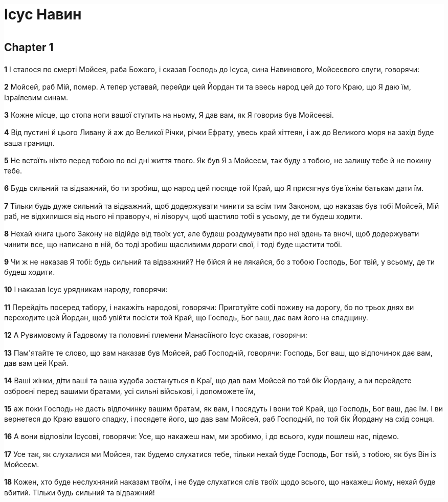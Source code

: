 # Ісус Навин

## Chapter 1

**1** І сталося по смерті Мойсея, раба Божого, і сказав Господь до Ісуса, сина Навинового, Мойсеєвого слуги, говорячи:

**2** Мойсей, раб Мій, помер. А тепер уставай, перейди цей Йордан ти та ввесь народ цей до того Краю, що Я даю їм, Ізраїлевим синам.

**3** Кожне місце, що стопа ноги вашої ступить на ньому, Я дав вам, як Я говорив був Мойсеєві.

**4** Від пустині й цього Ливану й аж до Великої Річки, річки Ефрату, увесь край хіттеян, і аж до Великого моря на захід буде ваша границя.

**5** Не встоїть ніхто перед тобою по всі дні життя твого. Як був Я з Мойсеєм, так буду з тобою, не залишу тебе й не покину тебе.

**6** Будь сильний та відважний, бо ти зробиш, що народ цей посяде той Край, що Я присягнув був їхнім батькам дати їм.

**7** Тільки будь дуже сильний та відважний, щоб додержувати чинити за всім тим Законом, що наказав був тобі Мойсей, Мій раб, не відхилишся від нього ні праворуч, ні ліворуч, щоб щастило тобі в усьому, де ти будеш ходити.

**8** Нехай книга цього Закону не відійде від твоїх уст, але будеш роздумувати про неї вдень та вночі, щоб додержувати чинити все, що написано в ній, бо тоді зробиш щасливими дороги свої, і тоді буде щастити тобі.

**9** Чи ж не наказав Я тобі: будь сильний та відважний? Не бійся й не лякайся, бо з тобою Господь, Бог твій, у всьому, де ти будеш ходити.

**10** І наказав Ісус урядникам народу, говорячи:

**11** Перейдіть посеред табору, і накажіть народові, говорячи: Приготуйте собі поживу на дорогу, бо по трьох днях ви переходите цей Йордан, щоб увійти посісти той Край, що Господь, Бог ваш, дає вам його на спадщину.

**12** А Рувимовому й Ґадовому та половині племени Манасіїного Ісус сказав, говорячи:

**13** Пам'ятайте те слово, що вам наказав був Мойсей, раб Господній, говорячи: Господь, Бог ваш, що відпочинок дає вам, дав вам цей Край.

**14** Ваші жінки, діти ваші та ваша худоба зостануться в Краї, що дав вам Мойсей по той бік Йордану, а ви перейдете озброєні перед вашими братами, усі сильні військові, і допоможете їм,

**15** аж поки Господь не дасть відпочинку вашим братам, як вам, і посядуть і вони той Край, що Господь, Бог ваш, дає їм. І ви вернетеся до Краю вашого спадку, і посядете його, що дав вам Мойсей, раб Господній, по той бік Йордану на схід сонця.

**16** А вони відповіли Ісусові, говорячи: Усе, що накажеш нам, ми зробимо, і до всього, куди пошлеш нас, підемо.

**17** Усе так, як слухалися ми Мойсея, так будемо слухатися тебе, тільки нехай буде Господь, Бог твій, з тобою, як був Він із Мойсеєм.

**18** Кожен, хто буде неслухняний наказам твоїм, і не буде слухатися слів твоїх щодо всього, що накажеш йому, нехай буде вбитий. Тільки будь сильний та відважний!
